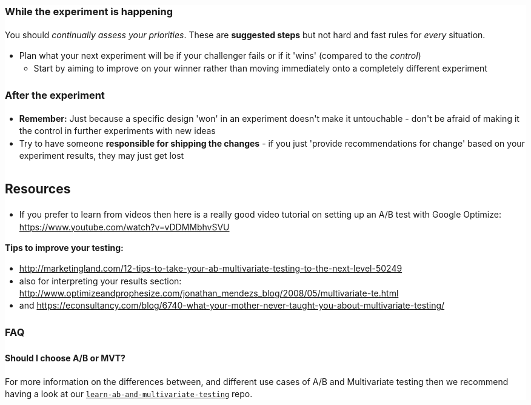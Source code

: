 ### While the experiment is happening
You should _continually assess your priorities_. These are **suggested steps**
but not hard and fast rules for _every_ situation.
+ Plan what your next experiment will be if your challenger fails or if it 'wins'
(compared to the _control_)
  + Start by aiming to improve on your winner rather than moving immediately onto a completely different experiment

### After the experiment
+ **Remember:** Just because a specific design 'won' in an experiment doesn't
make it untouchable - don't be afraid of making it the control in further
experiments with new ideas
+ Try to have someone **responsible for shipping the changes** - if you just
'provide recommendations for change' based on your experiment results, they may
just get lost


## Resources
+ If you prefer to learn from videos then here is a really good video tutorial
on setting up an A/B test with Google Optimize:
https://www.youtube.com/watch?v=vDDMMbhvSVU

**Tips to improve your testing:**
+ http://marketingland.com/12-tips-to-take-your-ab-multivariate-testing-to-the-next-level-50249
+ also for interpreting your results section: http://www.optimizeandprophesize.com/jonathan_mendezs_blog/2008/05/multivariate-te.html
+ and https://econsultancy.com/blog/6740-what-your-mother-never-taught-you-about-multivariate-testing/

### FAQ
#### Should I choose A/B or MVT?
For more information on the differences between, and different use cases of A/B and Multivariate testing then we recommend having a look at our [`learn-ab-and-multivariate-testing`](https://github.com/foundersandcoders/international/issues/156) repo.
